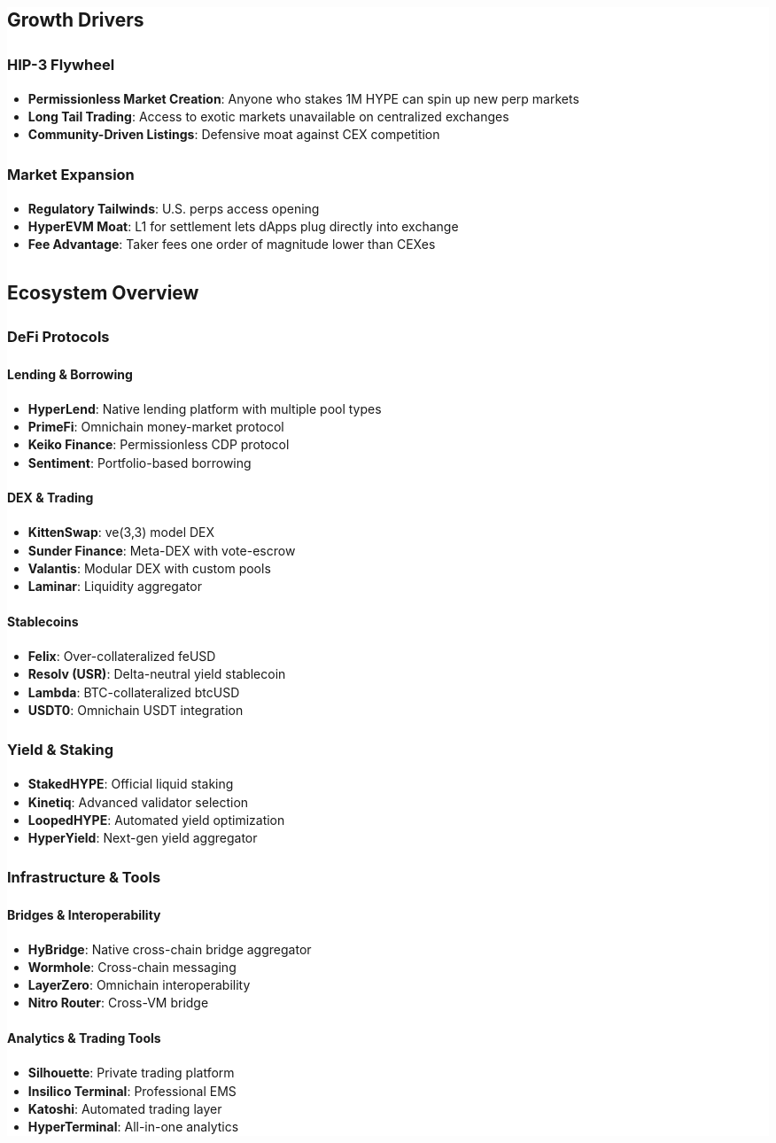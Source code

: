 ## Growth Drivers

### HIP-3 Flywheel
- **Permissionless Market Creation**: Anyone who stakes 1M HYPE can spin up new perp markets
- **Long Tail Trading**: Access to exotic markets unavailable on centralized exchanges
- **Community-Driven Listings**: Defensive moat against CEX competition

### Market Expansion
- **Regulatory Tailwinds**: U.S. perps access opening
- **HyperEVM Moat**: L1 for settlement lets dApps plug directly into exchange
- **Fee Advantage**: Taker fees one order of magnitude lower than CEXes

## Ecosystem Overview

### DeFi Protocols
#### Lending & Borrowing
- **HyperLend**: Native lending platform with multiple pool types
- **PrimeFi**: Omnichain money-market protocol
- **Keiko Finance**: Permissionless CDP protocol
- **Sentiment**: Portfolio-based borrowing

#### DEX & Trading
- **KittenSwap**: ve(3,3) model DEX
- **Sunder Finance**: Meta-DEX with vote-escrow
- **Valantis**: Modular DEX with custom pools
- **Laminar**: Liquidity aggregator

#### Stablecoins
- **Felix**: Over-collateralized feUSD
- **Resolv (USR)**: Delta-neutral yield stablecoin
- **Lambda**: BTC-collateralized btcUSD
- **USDT0**: Omnichain USDT integration

### Yield & Staking
- **StakedHYPE**: Official liquid staking
- **Kinetiq**: Advanced validator selection
- **LoopedHYPE**: Automated yield optimization
- **HyperYield**: Next-gen yield aggregator

### Infrastructure & Tools
#### Bridges & Interoperability
- **HyBridge**: Native cross-chain bridge aggregator
- **Wormhole**: Cross-chain messaging
- **LayerZero**: Omnichain interoperability
- **Nitro Router**: Cross-VM bridge

#### Analytics & Trading Tools
- **Silhouette**: Private trading platform
- **Insilico Terminal**: Professional EMS
- **Katoshi**: Automated trading layer
- **HyperTerminal**: All-in-one analytics
